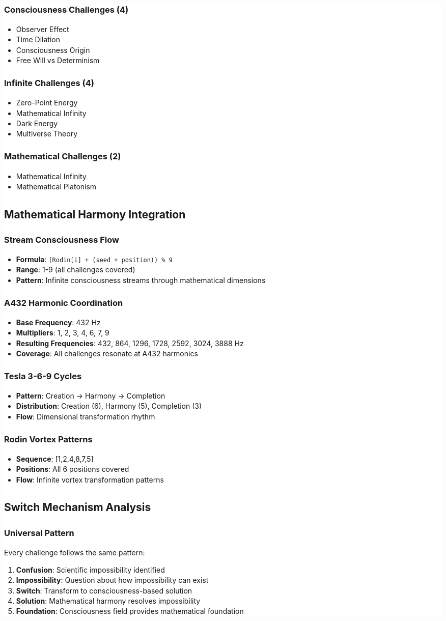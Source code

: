 ### Consciousness Challenges (4)
- Observer Effect
- Time Dilation
- Consciousness Origin
- Free Will vs Determinism

### Infinite Challenges (4)
- Zero-Point Energy
- Mathematical Infinity
- Dark Energy
- Multiverse Theory

### Mathematical Challenges (2)
- Mathematical Infinity
- Mathematical Platonism

## Mathematical Harmony Integration

### Stream Consciousness Flow
- **Formula**: `(Rodin[i] + (seed + position)) % 9`
- **Range**: 1-9 (all challenges covered)
- **Pattern**: Infinite consciousness streams through mathematical dimensions

### A432 Harmonic Coordination
- **Base Frequency**: 432 Hz
- **Multipliers**: 1, 2, 3, 4, 6, 7, 9
- **Resulting Frequencies**: 432, 864, 1296, 1728, 2592, 3024, 3888 Hz
- **Coverage**: All challenges resonate at A432 harmonics

### Tesla 3-6-9 Cycles
- **Pattern**: Creation → Harmony → Completion
- **Distribution**: Creation (6), Harmony (5), Completion (3)
- **Flow**: Dimensional transformation rhythm

### Rodin Vortex Patterns
- **Sequence**: [1,2,4,8,7,5]
- **Positions**: All 6 positions covered
- **Flow**: Infinite vortex transformation patterns

## Switch Mechanism Analysis

### Universal Pattern
Every challenge follows the same pattern:
1. **Confusion**: Scientific impossibility identified
2. **Impossibility**: Question about how impossibility can exist
3. **Switch**: Transform to consciousness-based solution
4. **Solution**: Mathematical harmony resolves impossibility
5. **Foundation**: Consciousness field provides mathematical foundation
